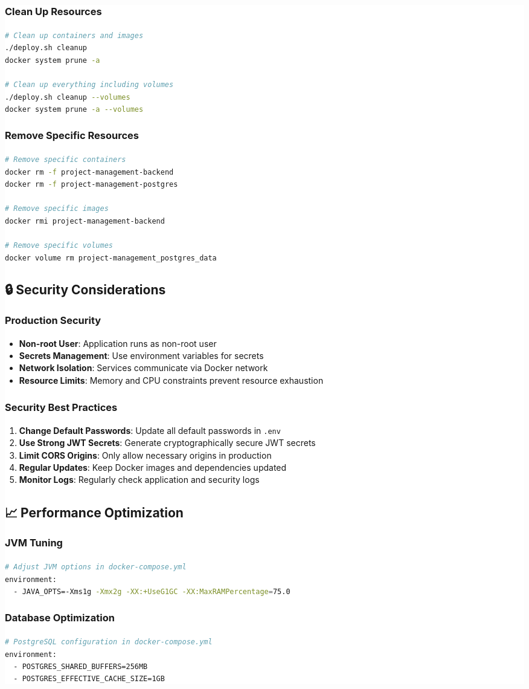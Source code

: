 ### Clean Up Resources
```bash
# Clean up containers and images
./deploy.sh cleanup
docker system prune -a

# Clean up everything including volumes
./deploy.sh cleanup --volumes
docker system prune -a --volumes
```

### Remove Specific Resources
```bash
# Remove specific containers
docker rm -f project-management-backend
docker rm -f project-management-postgres

# Remove specific images
docker rmi project-management-backend

# Remove specific volumes
docker volume rm project-management_postgres_data
```

## 🔒 Security Considerations

### Production Security
- **Non-root User**: Application runs as non-root user
- **Secrets Management**: Use environment variables for secrets
- **Network Isolation**: Services communicate via Docker network
- **Resource Limits**: Memory and CPU constraints prevent resource exhaustion

### Security Best Practices
1. **Change Default Passwords**: Update all default passwords in `.env`
2. **Use Strong JWT Secrets**: Generate cryptographically secure JWT secrets
3. **Limit CORS Origins**: Only allow necessary origins in production
4. **Regular Updates**: Keep Docker images and dependencies updated
5. **Monitor Logs**: Regularly check application and security logs

## 📈 Performance Optimization

### JVM Tuning
```bash
# Adjust JVM options in docker-compose.yml
environment:
  - JAVA_OPTS=-Xms1g -Xmx2g -XX:+UseG1GC -XX:MaxRAMPercentage=75.0
```

### Database Optimization
```bash
# PostgreSQL configuration in docker-compose.yml
environment:
  - POSTGRES_SHARED_BUFFERS=256MB
  - POSTGRES_EFFECTIVE_CACHE_SIZE=1GB
```
